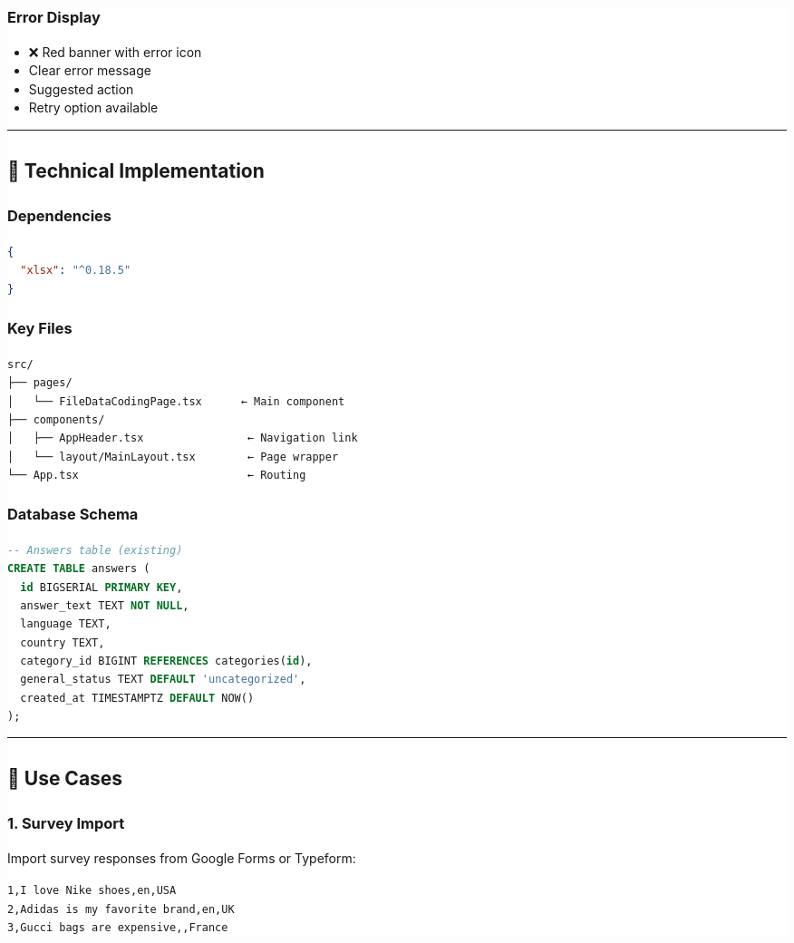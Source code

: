 ### Error Display
- ❌ Red banner with error icon
- Clear error message
- Suggested action
- Retry option available

---

## 🔧 Technical Implementation

### Dependencies
```json
{
  "xlsx": "^0.18.5"
}
```

### Key Files
```
src/
├── pages/
│   └── FileDataCodingPage.tsx      ← Main component
├── components/
│   ├── AppHeader.tsx                ← Navigation link
│   └── layout/MainLayout.tsx        ← Page wrapper
└── App.tsx                          ← Routing
```

### Database Schema
```sql
-- Answers table (existing)
CREATE TABLE answers (
  id BIGSERIAL PRIMARY KEY,
  answer_text TEXT NOT NULL,
  language TEXT,
  country TEXT,
  category_id BIGINT REFERENCES categories(id),
  general_status TEXT DEFAULT 'uncategorized',
  created_at TIMESTAMPTZ DEFAULT NOW()
);
```

---

## 🎯 Use Cases

### 1. **Survey Import**
Import survey responses from Google Forms or Typeform:
```csv
1,I love Nike shoes,en,USA
2,Adidas is my favorite brand,en,UK
3,Gucci bags are expensive,,France
```
